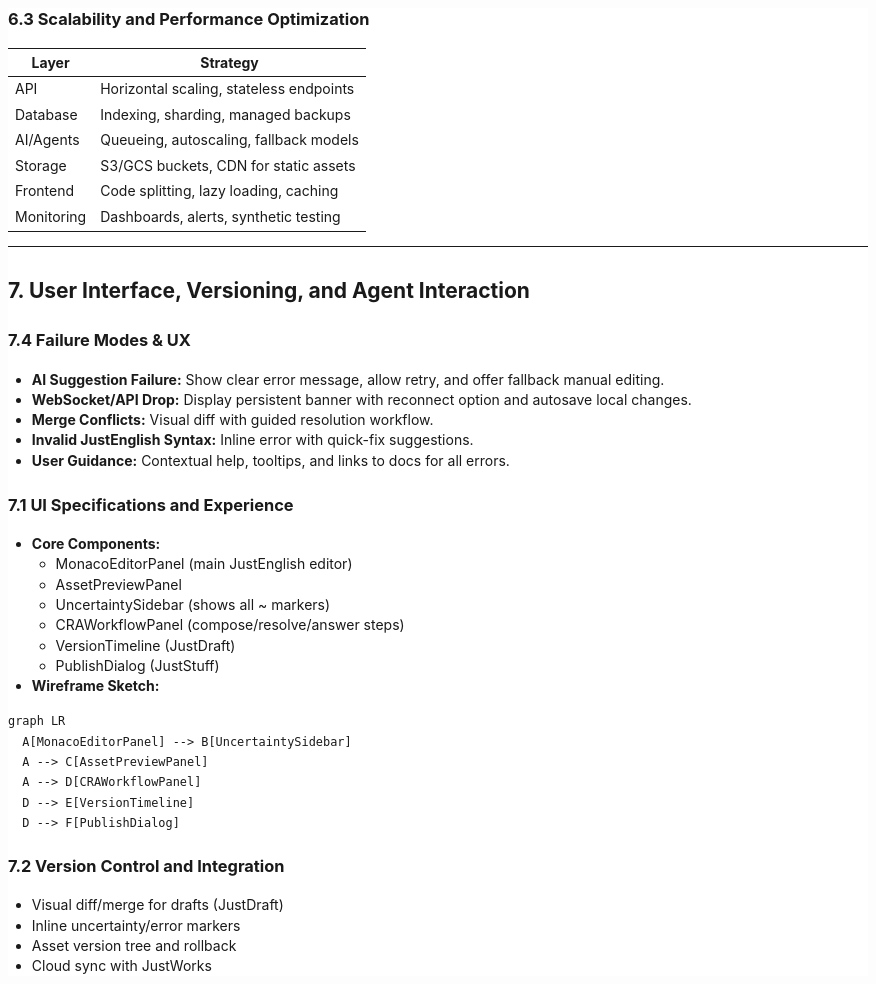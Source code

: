 ### 6.3 Scalability and Performance Optimization
| Layer           | Strategy                                  |
|-----------------|-------------------------------------------|
| API             | Horizontal scaling, stateless endpoints   |
| Database        | Indexing, sharding, managed backups       |
| AI/Agents       | Queueing, autoscaling, fallback models    |
| Storage         | S3/GCS buckets, CDN for static assets     |
| Frontend        | Code splitting, lazy loading, caching     |
| Monitoring      | Dashboards, alerts, synthetic testing     |

---

## 7. User Interface, Versioning, and Agent Interaction

### 7.4 Failure Modes & UX
- **AI Suggestion Failure:** Show clear error message, allow retry, and offer fallback manual editing.
- **WebSocket/API Drop:** Display persistent banner with reconnect option and autosave local changes.
- **Merge Conflicts:** Visual diff with guided resolution workflow.
- **Invalid JustEnglish Syntax:** Inline error with quick-fix suggestions.
- **User Guidance:** Contextual help, tooltips, and links to docs for all errors.
### 7.1 UI Specifications and Experience
- **Core Components:**
  - MonacoEditorPanel (main JustEnglish editor)
  - AssetPreviewPanel
  - UncertaintySidebar (shows all ~ markers)
  - CRAWorkflowPanel (compose/resolve/answer steps)
  - VersionTimeline (JustDraft)
  - PublishDialog (JustStuff)
- **Wireframe Sketch:**
```mermaid
graph LR
  A[MonacoEditorPanel] --> B[UncertaintySidebar]
  A --> C[AssetPreviewPanel]
  A --> D[CRAWorkflowPanel]
  D --> E[VersionTimeline]
  D --> F[PublishDialog]
```

### 7.2 Version Control and Integration
- Visual diff/merge for drafts (JustDraft)
- Inline uncertainty/error markers
- Asset version tree and rollback
- Cloud sync with JustWorks
